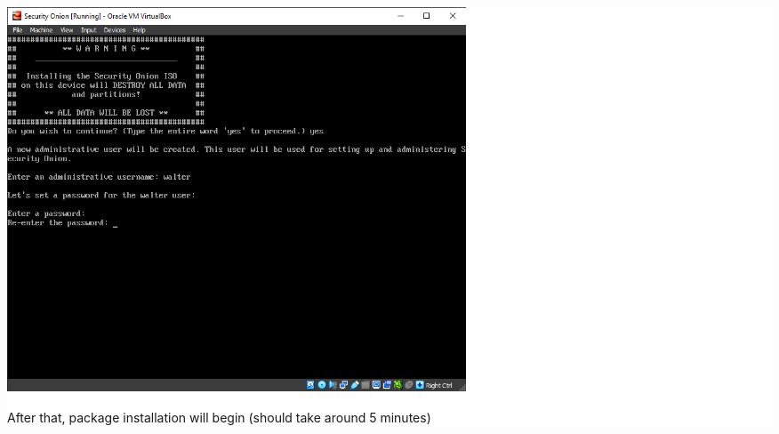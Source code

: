 <img src = "/images/securityonion/Untitled 5.png" width = 60% height = 60%>

After that, package installation will begin (should take around 5 minutes)
